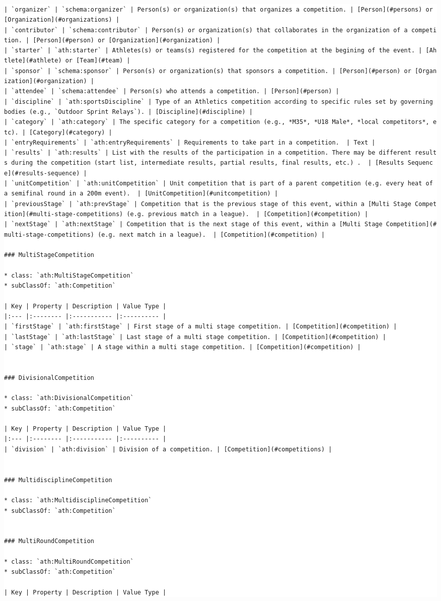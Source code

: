 ```
| `organizer` | `schema:organizer` | Person(s) or organization(s) that organizes a competition. | [Person](#persons) or [Organization](#organizations) |
| `contributor` | `schema:contributor` | Person(s) or organization(s) that collaborates in the organization of a competition. | [Person](#person) or [Organization](#organization) |
| `starter` | `ath:starter` | Athletes(s) or teams(s) registered for the competition at the begining of the event. | [Ahtlete](#athlete) or [Team](#team) |
| `sponsor` | `schema:sponsor` | Person(s) or organization(s) that sponsors a competition. | [Person](#person) or [Organization](#organization) |
| `attendee` | `schema:attendee` | Person(s) who attends a competition. | [Person](#person) |
| `discipline` | `ath:sportsDiscipline` | Type of an Athletics competition according to specific rules set by governing bodies (e.g., `Outdoor Sprint Relays`). | [Discipline](#discipline) |
| `category` | `ath:category` | The specific category for a competition (e.g., *M35*, *U18 Male*, *local competitors*, etc). | [Category](#category) |
| `entryRequirements` | `ath:entryRequirements` | Requirements to take part in a competition.  | Text |
| `results` | `ath:results` | List with the results of the participation in a competition. There may be different results during the competition (start list, intermediate results, partial results, final results, etc.) .  | [Results Sequence](#results-sequence) |
| `unitCompetition` | `ath:unitCompetition` | Unit competition that is part of a parent competition (e.g. every heat of a semifinal round in a 200m event).  | [UnitCompetition](#unitcompetition) |
| `previousStage` | `ath:prevStage` | Competition that is the previous stage of this event, within a [Multi Stage Competition](#multi-stage-competitions) (e.g. previous match in a league).  | [Competition](#competition) |
| `nextStage` | `ath:nextStage` | Competition that is the next stage of this event, within a [Multi Stage Competition](#multi-stage-competitions) (e.g. next match in a league).  | [Competition](#competition) |

### MultiStageCompetition

* class: `ath:MultiStageCompetition`
* subClassOf: `ath:Competition`

| Key | Property | Description | Value Type |
|:--- |:-------- |:----------- |:---------- |
| `firstStage` | `ath:firstStage` | First stage of a multi stage competition. | [Competition](#competition) |
| `lastStage` | `ath:lastStage` | Last stage of a multi stage competition. | [Competition](#competition) |
| `stage` | `ath:stage` | A stage within a multi stage competition. | [Competition](#competition) |


### DivisionalCompetition

* class: `ath:DivisionalCompetition`
* subClassOf: `ath:Competition`

| Key | Property | Description | Value Type |
|:--- |:-------- |:----------- |:---------- |
| `division` | `ath:division` | Division of a competition. | [Competition](#competitions) |


### MultidisciplineCompetition

* class: `ath:MultidisciplineCompetition`
* subClassOf: `ath:Competition`


### MultiRoundCompetition

* class: `ath:MultiRoundCompetition`
* subClassOf: `ath:Competition`

| Key | Property | Description | Value Type |
```